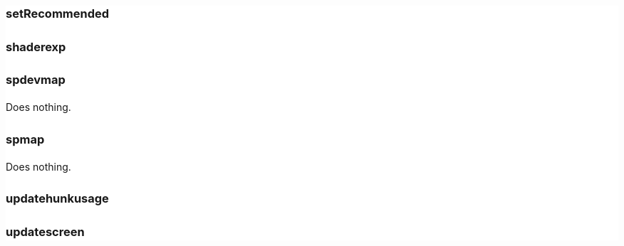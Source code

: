 ### setRecommended

### shaderexp

### spdevmap

Does nothing.

### spmap

Does nothing.

### updatehunkusage

### updatescreen